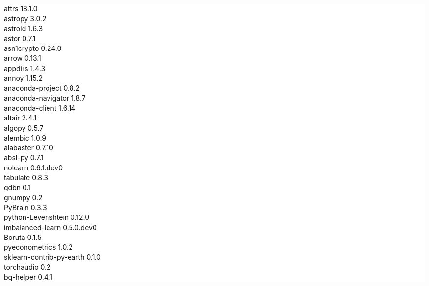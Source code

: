 attrs 18.1.0<br/>
astropy 3.0.2<br/>
astroid 1.6.3<br/>
astor 0.7.1<br/>
asn1crypto 0.24.0<br/>
arrow 0.13.1<br/>
appdirs 1.4.3<br/>
annoy 1.15.2<br/>
anaconda-project 0.8.2<br/>
anaconda-navigator 1.8.7<br/>
anaconda-client 1.6.14<br/>
altair 2.4.1<br/>
algopy 0.5.7<br/>
alembic 1.0.9<br/>
alabaster 0.7.10<br/>
absl-py 0.7.1<br/>
nolearn 0.6.1.dev0<br/>
tabulate 0.8.3<br/>
gdbn 0.1<br/>
gnumpy 0.2<br/>
PyBrain 0.3.3<br/>
python-Levenshtein 0.12.0<br/>
imbalanced-learn 0.5.0.dev0<br/>
Boruta 0.1.5<br/>
pyeconometrics 1.0.2<br/>
sklearn-contrib-py-earth 0.1.0<br/>
torchaudio 0.2<br/>
bq-helper 0.4.1<br/>